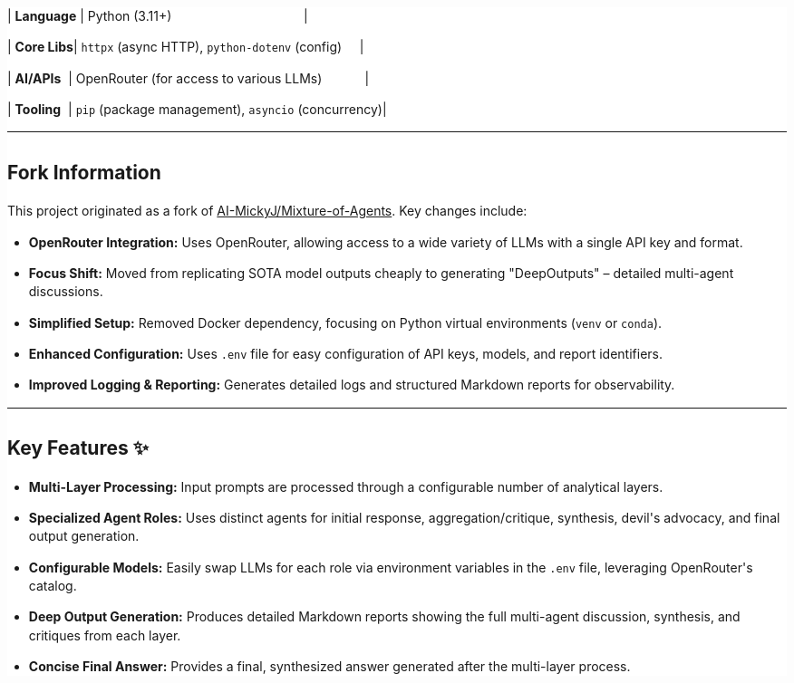 | **Language** | Python (3.11+)                                     |

| **Core Libs**| `httpx` (async HTTP), `python-dotenv` (config)     |

| **AI/APIs**  | OpenRouter (for access to various LLMs)            |

| **Tooling**  | `pip` (package management), `asyncio` (concurrency)|

  

---

  

## Fork Information

  

This project originated as a fork of [AI-MickyJ/Mixture-of-Agents](https://github.com/AI-MickyJ/Mixture-of-Agents). Key changes include:

- **OpenRouter Integration:** Uses OpenRouter, allowing access to a wide variety of LLMs with a single API key and format.

- **Focus Shift:** Moved from replicating SOTA model outputs cheaply to generating "DeepOutputs" – detailed multi-agent discussions.

- **Simplified Setup:** Removed Docker dependency, focusing on Python virtual environments (`venv` or `conda`).

- **Enhanced Configuration:** Uses `.env` file for easy configuration of API keys, models, and report identifiers.

- **Improved Logging & Reporting:** Generates detailed logs and structured Markdown reports for observability.

  

---

  

## Key Features ✨

  

- **Multi-Layer Processing:** Input prompts are processed through a configurable number of analytical layers.

- **Specialized Agent Roles:** Uses distinct agents for initial response, aggregation/critique, synthesis, devil's advocacy, and final output generation.

- **Configurable Models:** Easily swap LLMs for each role via environment variables in the `.env` file, leveraging OpenRouter's catalog.

- **Deep Output Generation:** Produces detailed Markdown reports showing the full multi-agent discussion, synthesis, and critiques from each layer.

- **Concise Final Answer:** Provides a final, synthesized answer generated after the multi-layer process.
